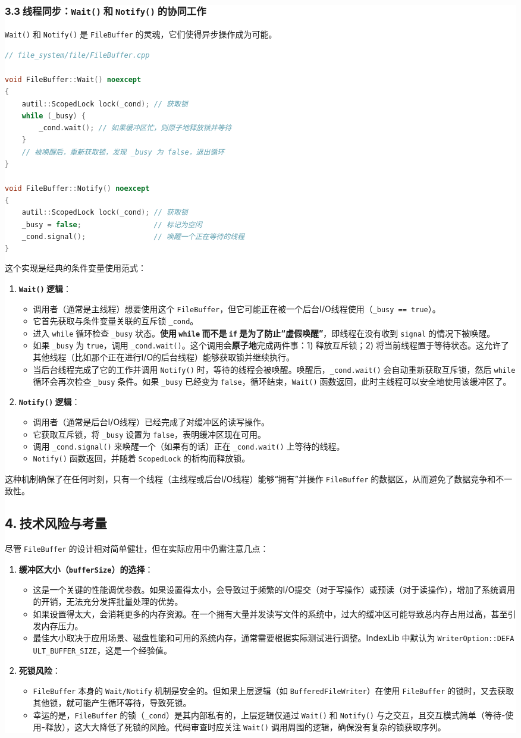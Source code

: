 ### 3.3 线程同步：`Wait()` 和 `Notify()` 的协同工作

`Wait()` 和 `Notify()` 是 `FileBuffer` 的灵魂，它们使得异步操作成为可能。

```cpp
// file_system/file/FileBuffer.cpp

void FileBuffer::Wait() noexcept
{
    autil::ScopedLock lock(_cond); // 获取锁
    while (_busy) {
        _cond.wait(); // 如果缓冲区忙，则原子地释放锁并等待
    }
    // 被唤醒后，重新获取锁，发现 _busy 为 false，退出循环
}

void FileBuffer::Notify() noexcept
{
    autil::ScopedLock lock(_cond); // 获取锁
    _busy = false;                 // 标记为空闲
    _cond.signal();                // 唤醒一个正在等待的线程
}
```

这个实现是经典的条件变量使用范式：

1.  **`Wait()` 逻辑**：
    *   调用者（通常是主线程）想要使用这个 `FileBuffer`，但它可能正在被一个后台I/O线程使用（`_busy == true`）。
    *   它首先获取与条件变量关联的互斥锁 `_cond`。
    *   进入 `while` 循环检查 `_busy` 状态。**使用 `while` 而不是 `if` 是为了防止“虚假唤醒”**，即线程在没有收到 `signal` 的情况下被唤醒。
    *   如果 `_busy` 为 `true`，调用 `_cond.wait()`。这个调用会**原子地**完成两件事：1) 释放互斥锁；2) 将当前线程置于等待状态。这允许了其他线程（比如那个正在进行I/O的后台线程）能够获取锁并继续执行。
    *   当后台线程完成了它的工作并调用 `Notify()` 时，等待的线程会被唤醒。唤醒后，`_cond.wait()` 会自动重新获取互斥锁，然后 `while` 循环会再次检查 `_busy` 条件。如果 `_busy` 已经变为 `false`，循环结束，`Wait()` 函数返回，此时主线程可以安全地使用该缓冲区了。

2.  **`Notify()` 逻辑**：
    *   调用者（通常是后台I/O线程）已经完成了对缓冲区的读写操作。
    *   它获取互斥锁，将 `_busy` 设置为 `false`，表明缓冲区现在可用。
    *   调用 `_cond.signal()` 来唤醒一个（如果有的话）正在 `_cond.wait()` 上等待的线程。
    *   `Notify()` 函数返回，并随着 `ScopedLock` 的析构而释放锁。

这种机制确保了在任何时刻，只有一个线程（主线程或后台I/O线程）能够“拥有”并操作 `FileBuffer` 的数据区，从而避免了数据竞争和不一致性。

## 4. 技术风险与考量

尽管 `FileBuffer` 的设计相对简单健壮，但在实际应用中仍需注意几点：

1.  **缓冲区大小（`bufferSize`）的选择**：
    *   这是一个关键的性能调优参数。如果设置得太小，会导致过于频繁的I/O提交（对于写操作）或预读（对于读操作），增加了系统调用的开销，无法充分发挥批量处理的优势。
    *   如果设置得太大，会消耗更多的内存资源。在一个拥有大量并发读写文件的系统中，过大的缓冲区可能导致总内存占用过高，甚至引发内存压力。
    *   最佳大小取决于应用场景、磁盘性能和可用的系统内存，通常需要根据实际测试进行调整。IndexLib 中默认为 `WriterOption::DEFAULT_BUFFER_SIZE`，这是一个经验值。

2.  **死锁风险**：
    *   `FileBuffer` 本身的 `Wait/Notify` 机制是安全的。但如果上层逻辑（如 `BufferedFileWriter`）在使用 `FileBuffer` 的锁时，又去获取其他锁，就可能产生循环等待，导致死锁。
    *   幸运的是，`FileBuffer` 的锁（`_cond`）是其内部私有的，上层逻辑仅通过 `Wait()` 和 `Notify()` 与之交互，且交互模式简单（等待-使用-释放），这大大降低了死锁的风险。代码审查时应关注 `Wait()` 调用周围的逻辑，确保没有复杂的锁获取序列。
